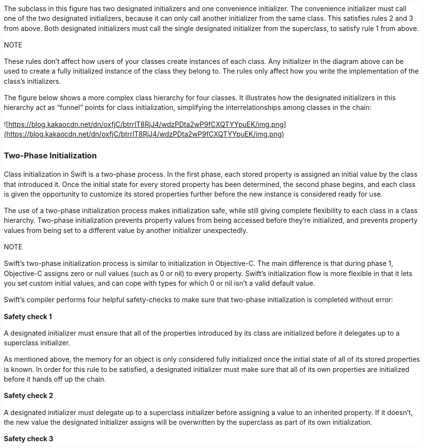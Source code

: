 The subclass in this figure has two designated initializers and one convenience initializer. The convenience initializer must call one of the two designated initializers, because it can only call another initializer from the same class. This satisfies rules 2 and 3 from above. Both designated initializers must call the single designated initializer from the superclass, to satisfy rule 1 from above.

NOTE

These rules don’t affect how users of your classes create instances of each class. Any initializer in the diagram above can be used to create a fully initialized instance of the class they belong to. The rules only affect how you write the implementation of the class’s initializers.

The figure below shows a more complex class hierarchy for four classes. It illustrates how the designated initializers in this hierarchy act as “funnel” points for class initialization, simplifying the interrelationships among classes in the chain:

![https://blog.kakaocdn.net/dn/oxfjC/btrrlT8RjJ4/wdzPDta2wP9fCXQTYYpuEK/img.png](https://blog.kakaocdn.net/dn/oxfjC/btrrlT8RjJ4/wdzPDta2wP9fCXQTYYpuEK/img.png)

### Two-Phase Initialization

Class initialization in Swift is a two-phase process. In the first phase, each stored property is assigned an initial value by the class that introduced it. Once the initial state for every stored property has been determined, the second phase begins, and each class is given the opportunity to customize its stored properties further before the new instance is considered ready for use.

The use of a two-phase initialization process makes initialization safe, while still giving complete flexibility to each class in a class hierarchy. Two-phase initialization prevents property values from being accessed before they’re initialized, and prevents property values from being set to a different value by another initializer unexpectedly.

NOTE

Swift’s two-phase initialization process is similar to initialization in Objective-C. The main difference is that during phase 1, Objective-C assigns zero or null values (such as 0 or nil) to every property. Swift’s initialization flow is more flexible in that it lets you set custom initial values, and can cope with types for which 0 or nil isn’t a valid default value.

Swift’s compiler performs four helpful safety-checks to make sure that two-phase initialization is completed without error:

**Safety check 1**

A designated initializer must ensure that all of the properties introduced by its class are initialized before it delegates up to a superclass initializer.

As mentioned above, the memory for an object is only considered fully initialized once the initial state of all of its stored properties is known. In order for this rule to be satisfied, a designated initializer must make sure that all of its own properties are initialized before it hands off up the chain.

**Safety check 2**

A designated initializer must delegate up to a superclass initializer before assigning a value to an inherited property. If it doesn’t, the new value the designated initializer assigns will be overwritten by the superclass as part of its own initialization.

**Safety check 3**
